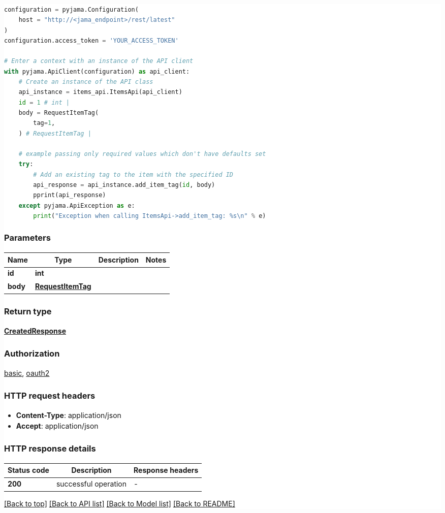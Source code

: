 ```python
configuration = pyjama.Configuration(
    host = "http://<jama_endpoint>/rest/latest"
)
configuration.access_token = 'YOUR_ACCESS_TOKEN'

# Enter a context with an instance of the API client
with pyjama.ApiClient(configuration) as api_client:
    # Create an instance of the API class
    api_instance = items_api.ItemsApi(api_client)
    id = 1 # int | 
    body = RequestItemTag(
        tag=1,
    ) # RequestItemTag | 

    # example passing only required values which don't have defaults set
    try:
        # Add an existing tag to the item with the specified ID
        api_response = api_instance.add_item_tag(id, body)
        pprint(api_response)
    except pyjama.ApiException as e:
        print("Exception when calling ItemsApi->add_item_tag: %s\n" % e)
```


### Parameters

Name | Type | Description  | Notes
------------- | ------------- | ------------- | -------------
 **id** | **int**|  |
 **body** | [**RequestItemTag**](RequestItemTag.md)|  |

### Return type

[**CreatedResponse**](CreatedResponse.md)

### Authorization

[basic](../README.md#basic), [oauth2](../README.md#oauth2)

### HTTP request headers

 - **Content-Type**: application/json
 - **Accept**: application/json


### HTTP response details

| Status code | Description | Response headers |
|-------------|-------------|------------------|
**200** | successful operation |  -  |

[[Back to top]](#) [[Back to API list]](../README.md#documentation-for-api-endpoints) [[Back to Model list]](../README.md#documentation-for-models) [[Back to README]](../README.md)

